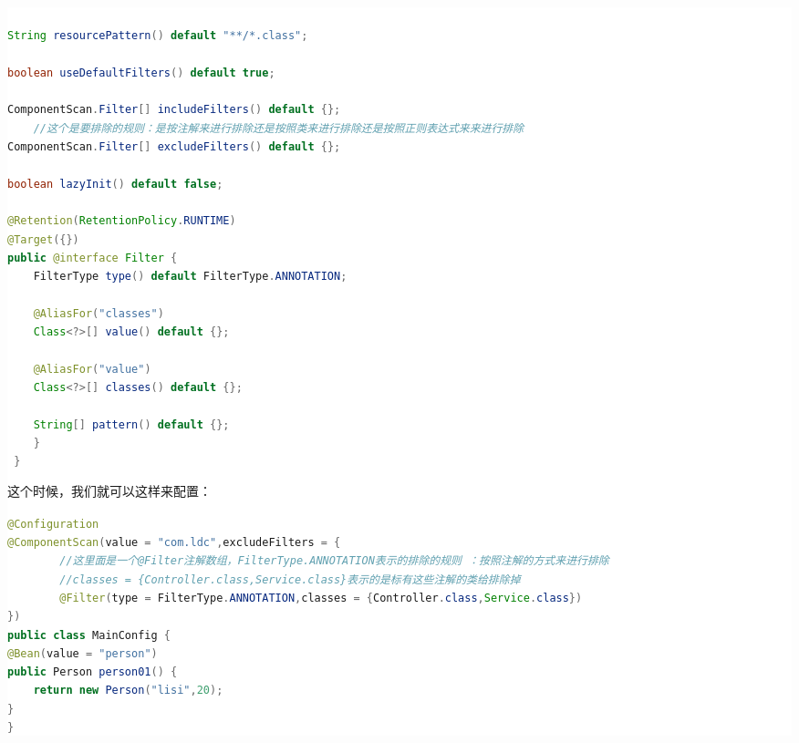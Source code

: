 ```java

String resourcePattern() default "**/*.class";

boolean useDefaultFilters() default true;

ComponentScan.Filter[] includeFilters() default {};
	//这个是要排除的规则：是按注解来进行排除还是按照类来进行排除还是按照正则表达式来来进行排除
ComponentScan.Filter[] excludeFilters() default {};

boolean lazyInit() default false;

@Retention(RetentionPolicy.RUNTIME)
@Target({})
public @interface Filter {
    FilterType type() default FilterType.ANNOTATION;

    @AliasFor("classes")
    Class<?>[] value() default {};

    @AliasFor("value")
    Class<?>[] classes() default {};

    String[] pattern() default {};
    }
 }
```
这个时候，我们就可以这样来配置：

```java
@Configuration
@ComponentScan(value = "com.ldc",excludeFilters = {
        //这里面是一个@Filter注解数组，FilterType.ANNOTATION表示的排除的规则 ：按照注解的方式来进行排除
        //classes = {Controller.class,Service.class}表示的是标有这些注解的类给排除掉
        @Filter(type = FilterType.ANNOTATION,classes = {Controller.class,Service.class})
})
public class MainConfig {
@Bean(value = "person")
public Person person01() {
    return new Person("lisi",20);
}
}
```

